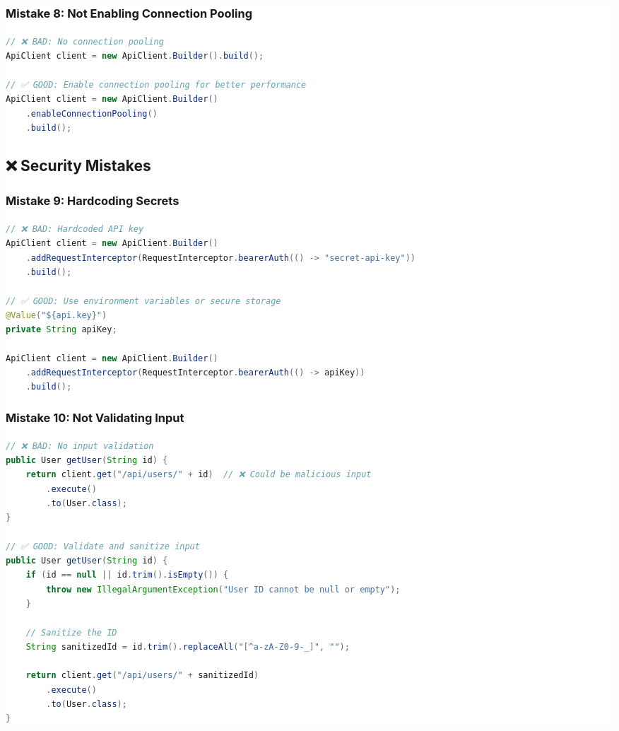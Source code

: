 ### Mistake 8: Not Enabling Connection Pooling

```java
// ❌ BAD: No connection pooling
ApiClient client = new ApiClient.Builder().build();

// ✅ GOOD: Enable connection pooling for better performance
ApiClient client = new ApiClient.Builder()
    .enableConnectionPooling()
    .build();
```

## ❌ Security Mistakes

### Mistake 9: Hardcoding Secrets

```java
// ❌ BAD: Hardcoded API key
ApiClient client = new ApiClient.Builder()
    .addRequestInterceptor(RequestInterceptor.bearerAuth(() -> "secret-api-key"))
    .build();

// ✅ GOOD: Use environment variables or secure storage
@Value("${api.key}")
private String apiKey;

ApiClient client = new ApiClient.Builder()
    .addRequestInterceptor(RequestInterceptor.bearerAuth(() -> apiKey))
    .build();
```

### Mistake 10: Not Validating Input

```java
// ❌ BAD: No input validation
public User getUser(String id) {
    return client.get("/api/users/" + id)  // ❌ Could be malicious input
        .execute()
        .to(User.class);
}

// ✅ GOOD: Validate and sanitize input
public User getUser(String id) {
    if (id == null || id.trim().isEmpty()) {
        throw new IllegalArgumentException("User ID cannot be null or empty");
    }
    
    // Sanitize the ID
    String sanitizedId = id.trim().replaceAll("[^a-zA-Z0-9-_]", "");
    
    return client.get("/api/users/" + sanitizedId)
        .execute()
        .to(User.class);
}
```
